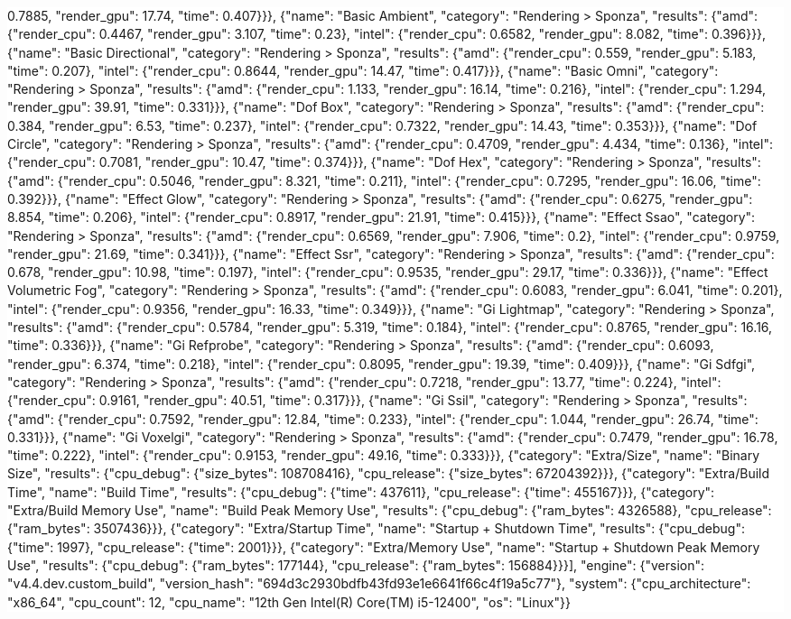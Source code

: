 0.7885, "render_gpu": 17.74, "time": 0.407}}}, {"name": "Basic Ambient", "category": "Rendering > Sponza", "results": {"amd": {"render_cpu": 0.4467, "render_gpu": 3.107, "time": 0.23}, "intel": {"render_cpu": 0.6582, "render_gpu": 8.082, "time": 0.396}}}, {"name": "Basic Directional", "category": "Rendering > Sponza", "results": {"amd": {"render_cpu": 0.559, "render_gpu": 5.183, "time": 0.207}, "intel": {"render_cpu": 0.8644, "render_gpu": 14.47, "time": 0.417}}}, {"name": "Basic Omni", "category": "Rendering > Sponza", "results": {"amd": {"render_cpu": 1.133, "render_gpu": 16.14, "time": 0.216}, "intel": {"render_cpu": 1.294, "render_gpu": 39.91, "time": 0.331}}}, {"name": "Dof Box", "category": "Rendering > Sponza", "results": {"amd": {"render_cpu": 0.384, "render_gpu": 6.53, "time": 0.237}, "intel": {"render_cpu": 0.7322, "render_gpu": 14.43, "time": 0.353}}}, {"name": "Dof Circle", "category": "Rendering > Sponza", "results": {"amd": {"render_cpu": 0.4709, "render_gpu": 4.434, "time": 0.136}, "intel": {"render_cpu": 0.7081, "render_gpu": 10.47, "time": 0.374}}}, {"name": "Dof Hex", "category": "Rendering > Sponza", "results": {"amd": {"render_cpu": 0.5046, "render_gpu": 8.321, "time": 0.211}, "intel": {"render_cpu": 0.7295, "render_gpu": 16.06, "time": 0.392}}}, {"name": "Effect Glow", "category": "Rendering > Sponza", "results": {"amd": {"render_cpu": 0.6275, "render_gpu": 8.854, "time": 0.206}, "intel": {"render_cpu": 0.8917, "render_gpu": 21.91, "time": 0.415}}}, {"name": "Effect Ssao", "category": "Rendering > Sponza", "results": {"amd": {"render_cpu": 0.6569, "render_gpu": 7.906, "time": 0.2}, "intel": {"render_cpu": 0.9759, "render_gpu": 21.69, "time": 0.341}}}, {"name": "Effect Ssr", "category": "Rendering > Sponza", "results": {"amd": {"render_cpu": 0.678, "render_gpu": 10.98, "time": 0.197}, "intel": {"render_cpu": 0.9535, "render_gpu": 29.17, "time": 0.336}}}, {"name": "Effect Volumetric Fog", "category": "Rendering > Sponza", "results": {"amd": {"render_cpu": 0.6083, "render_gpu": 6.041, "time": 0.201}, "intel": {"render_cpu": 0.9356, "render_gpu": 16.33, "time": 0.349}}}, {"name": "Gi Lightmap", "category": "Rendering > Sponza", "results": {"amd": {"render_cpu": 0.5784, "render_gpu": 5.319, "time": 0.184}, "intel": {"render_cpu": 0.8765, "render_gpu": 16.16, "time": 0.336}}}, {"name": "Gi Refprobe", "category": "Rendering > Sponza", "results": {"amd": {"render_cpu": 0.6093, "render_gpu": 6.374, "time": 0.218}, "intel": {"render_cpu": 0.8095, "render_gpu": 19.39, "time": 0.409}}}, {"name": "Gi Sdfgi", "category": "Rendering > Sponza", "results": {"amd": {"render_cpu": 0.7218, "render_gpu": 13.77, "time": 0.224}, "intel": {"render_cpu": 0.9161, "render_gpu": 40.51, "time": 0.317}}}, {"name": "Gi Ssil", "category": "Rendering > Sponza", "results": {"amd": {"render_cpu": 0.7592, "render_gpu": 12.84, "time": 0.233}, "intel": {"render_cpu": 1.044, "render_gpu": 26.74, "time": 0.331}}}, {"name": "Gi Voxelgi", "category": "Rendering > Sponza", "results": {"amd": {"render_cpu": 0.7479, "render_gpu": 16.78, "time": 0.222}, "intel": {"render_cpu": 0.9153, "render_gpu": 49.16, "time": 0.333}}}, {"category": "Extra/Size", "name": "Binary Size", "results": {"cpu_debug": {"size_bytes": 108708416}, "cpu_release": {"size_bytes": 67204392}}}, {"category": "Extra/Build Time", "name": "Build Time", "results": {"cpu_debug": {"time": 437611}, "cpu_release": {"time": 455167}}}, {"category": "Extra/Build Memory Use", "name": "Build Peak Memory Use", "results": {"cpu_debug": {"ram_bytes": 4326588}, "cpu_release": {"ram_bytes": 3507436}}}, {"category": "Extra/Startup Time", "name": "Startup + Shutdown Time", "results": {"cpu_debug": {"time": 1997}, "cpu_release": {"time": 2001}}}, {"category": "Extra/Memory Use", "name": "Startup + Shutdown Peak Memory Use", "results": {"cpu_debug": {"ram_bytes": 177144}, "cpu_release": {"ram_bytes": 156884}}}], "engine": {"version": "v4.4.dev.custom_build", "version_hash": "694d3c2930bdfb43fd93e1e6641f66c4f19a5c77"}, "system": {"cpu_architecture": "x86_64", "cpu_count": 12, "cpu_name": "12th Gen Intel(R) Core(TM) i5-12400", "os": "Linux"}}